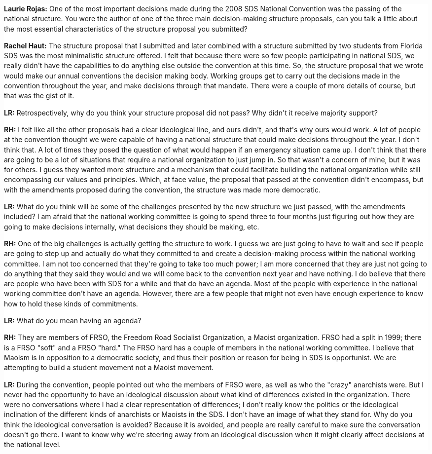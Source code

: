 **Laurie Rojas:** One of the most important decisions made during the 2008 SDS National Convention was the passing of the national structure. You were the author of one of the three main decision-making structure proposals, can you talk a little about the most essential characteristics of the structure proposal you submitted?

**Rachel Haut:** The structure proposal that I submitted and later combined with a structure submitted by two students from Florida SDS was the most minimalistic structure offered. I felt that because there were so few people participating in national SDS, we really didn't have the capabilities to do anything else outside the convention at this time. So, the structure proposal that we wrote would make our annual conventions the decision making body. Working groups get to carry out the decisions made in the convention throughout the year, and make decisions through that mandate. There were a couple of more details of course, but that was the gist of it.

**LR:** Retrospectively, why do you think your structure proposal did not pass? Why didn't it receive majority support?

**RH:** I felt like all the other proposals had a clear ideological line, and ours didn't, and that's why ours would work. A lot of people at the convention thought we were capable of having a national structure that could make decisions throughout the year. I don't think that. A lot of times they posed the question of what would happen if an emergency situation came up. I don't think that there are going to be a lot of situations that require a national organization to just jump in. So that wasn't a concern of mine, but it was for others. I guess they wanted more structure and a mechanism that could facilitate building the national organization while still encompassing our values and principles. Which, at face value, the proposal that passed at the convention didn't encompass, but with the amendments proposed during the convention, the structure was made more democratic.

**LR:** What do you think will be some of the challenges presented by the new structure we just passed, with the amendments included? I am afraid that the national working committee is going to spend three to four months just figuring out how they are going to make decisions internally, what decisions they should be making, etc.

**RH:** One of the big challenges is actually getting the structure to work. I guess we are just going to have to wait and see if people are going to step up and actually do what they committed to and create a decision-making process within the national working committee. I am not too concerned that they're going to take too much power; I am more concerned that they are just not going to do anything that they said they would and we will come back to the convention next year and have nothing. I do believe that there are people who have been with SDS for a while and that do have an agenda. Most of the people with experience in the national working committee don't have an agenda. However, there are a few people that might not even have enough experience to know how to hold these kinds of commitments.

**LR:** What do you mean having an agenda?

**RH:** They are members of FRSO, the Freedom Road Socialist Organization, a Maoist organization. FRSO had a split in 1999; there is a FRSO "soft" and a FRSO "hard." The FRSO hard has a couple of members in the national working committee. I believe that Maoism is in opposition to a democratic society, and thus their position or reason for being in SDS is opportunist. We are attempting to build a student movement not a Maoist movement.

**LR:** During the convention, people pointed out who the members of FRSO were, as well as who the "crazy" anarchists were. But I never had the opportunity to have an ideological discussion about what kind of differences existed in the organization. There were no conversations where I had a clear representation of differences; I don't really know the politics or the ideological inclination of the different kinds of anarchists or Maoists in the SDS. I don't have an image of what they stand for. Why do you think the ideological conversation is avoided? Because it is avoided, and people are really careful to make sure the conversation doesn't go there. I want to know why we're steering away from an ideological discussion when it might clearly affect decisions at the national level.
